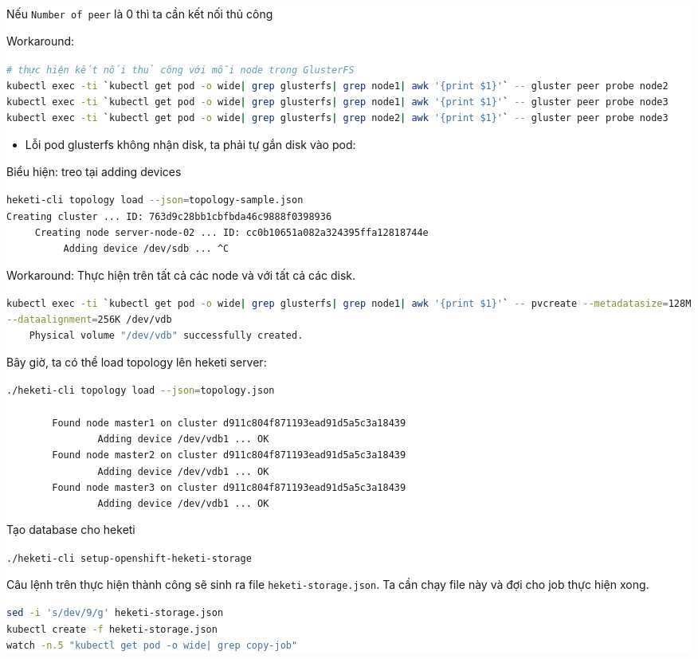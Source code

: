 ```bash
```

Nếu `Number of peer` là 0 thì ta cần kết nối thủ công

Workaround:

```bash
# thực hiện kết nối thủ công với mỗi node trong GlusterFS
kubectl exec -ti `kubectl get pod -o wide| grep glusterfs| grep node1| awk '{print $1}'` -- gluster peer probe node2 
kubectl exec -ti `kubectl get pod -o wide| grep glusterfs| grep node1| awk '{print $1}'` -- gluster peer probe node3
kubectl exec -ti `kubectl get pod -o wide| grep glusterfs| grep node2| awk '{print $1}'` -- gluster peer probe node3
```

- Lỗi pod glusterfs không nhận disk, ta phải tự gắn disk vào pod:

Biểu hiện: treo tại adding devices

```bash
heketi-cli topology load --json=topology-sample.json
Creating cluster ... ID: 763d9c28bb1cbfbda46c9888f0398936
     Creating node server-node-02 ... ID: cc0b10651a082a324395ffa12818744e
          Adding device /dev/sdb ... ^C
```

Workaround: Thực hiện trên tất cả các node và với tất cả các disk.

```bash
kubectl exec -ti `kubectl get pod -o wide| grep glusterfs| grep node1| awk '{print $1}'` -- pvcreate --metadatasize=128M --dataalignment=256K /dev/vdb
    Physical volume "/dev/vdb" successfully created.
```

Bây giờ, ta có thể load topology lên heketi server:

```bash
./heketi-cli topology load --json=topology.json

        Found node master1 on cluster d911c804f871193ead91d5a5c3a18439
                Adding device /dev/vdb1 ... OK
        Found node master2 on cluster d911c804f871193ead91d5a5c3a18439
                Adding device /dev/vdb1 ... OK
        Found node master3 on cluster d911c804f871193ead91d5a5c3a18439
                Adding device /dev/vdb1 ... OK
```

Tạo database cho heketi

```bash
./heketi-cli setup-openshift-heketi-storage
```

Câu lệnh trên thực hiện thành công sẽ sinh ra file `heketi-storage.json`. Ta cần chạy file này và đợi cho job thực hiện xong.

```bash
sed -i 's/dev/9/g' heketi-storage.json
kubectl create -f heketi-storage.json
watch -n.5 "kubectl get pod -o wide| grep copy-job"
```
